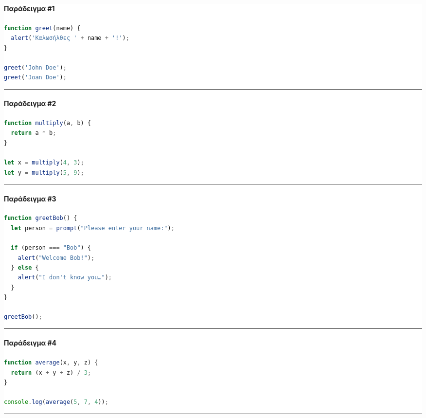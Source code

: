 #### Παράδειγμα #1

```js
function greet(name) {
  alert('Καλωσήλθες ' + name + '!');
}

greet('John Doe');
greet('Joan Doe');

```

---

#### Παράδειγμα #2

```js
function multiply(a, b) {
  return a * b;
}

let x = multiply(4, 3);
let y = multiply(5, 9);

```

---

#### Παράδειγμα #3

```js
function greetBob() {
  let person = prompt("Please enter your name:");

  if (person === "Bob") {
    alert("Welcome Bob!");
  } else {
    alert("I don't know you…");
  }
}

greetBob();

```

---

#### Παράδειγμα #4

```js
function average(x, y, z) {
  return (x + y + z) / 3;
}

console.log(average(5, 7, 4));

```

---